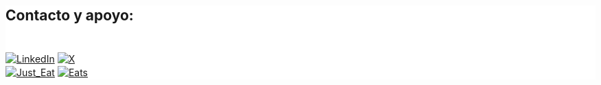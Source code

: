 ## Contacto y apoyo:

<br>[![LinkedIn](https://img.shields.io/badge/Oscar_Florin-0077B5?style=for-the-badge&logo=linkedin&logoColor=white&labelColor=101010)](https://www.linkedin.com/in/oscarflorincontreras)
[![X](https://img.shields.io/badge/DevozzCloud-%23000000.svg?style=for-the-badge&logo=X&logoColor=white)](https://twitter.com/DevozzCloud)</br>
[![Just_Eat](https://img.shields.io/badge/🌮_Donaciones_para_tacos-7A1FA2?style=for-the-badge&logo=)](https://paypal.me/OscarFlorin?country.x=MX&locale.x=es_XC)
[![Eats](https://img.shields.io/badge/🐈_Donaciones_para_gatos-black?style=for-the-badge&logo=)](https://paypal.me/OscarFlorin?country.x=MX&locale.x=es_XC)